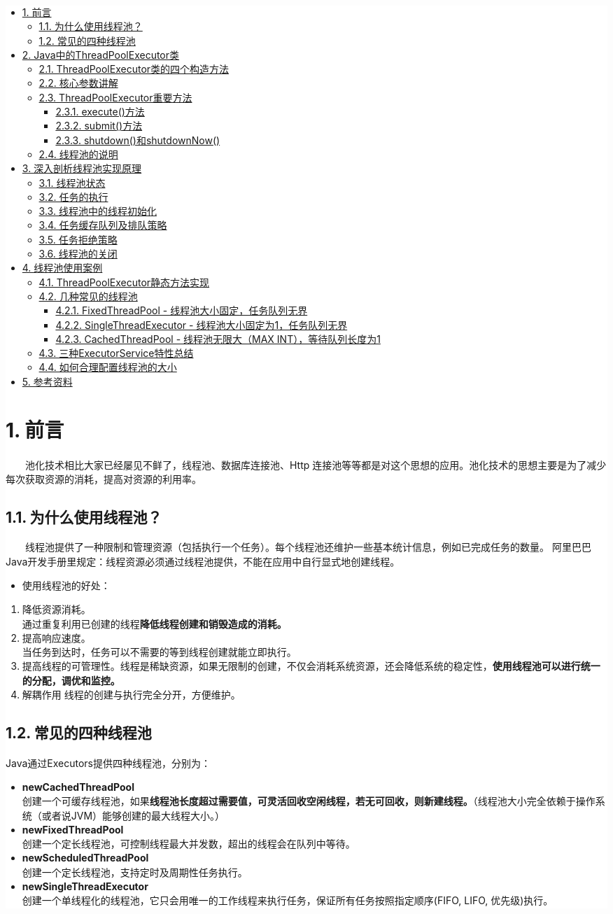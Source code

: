 

- [1. 前言](#1-前言)
    - [1.1. 为什么使用线程池？](#11-为什么使用线程池)
    - [1.2. 常见的四种线程池](#12-常见的四种线程池)
- [2. Java中的ThreadPoolExecutor类](#2-java中的threadpoolexecutor类)
    - [2.1. ThreadPoolExecutor类的四个构造方法](#21-threadpoolexecutor类的四个构造方法)
    - [2.2. 核心参数讲解](#22-核心参数讲解)
    - [2.3. ThreadPoolExecutor重要方法](#23-threadpoolexecutor重要方法)
        - [2.3.1. execute()方法](#231-execute方法)
        - [2.3.2. submit()方法](#232-submit方法)
        - [2.3.3. shutdown()和shutdownNow()](#233-shutdown和shutdownnow)
    - [2.4. 线程池的说明](#24-线程池的说明)
- [3. 深入剖析线程池实现原理](#3-深入剖析线程池实现原理)
    - [3.1. 线程池状态](#31-线程池状态)
    - [3.2. 任务的执行](#32-任务的执行)
    - [3.3. 线程池中的线程初始化](#33-线程池中的线程初始化)
    - [3.4. 任务缓存队列及排队策略](#34-任务缓存队列及排队策略)
    - [3.5. 任务拒绝策略](#35-任务拒绝策略)
    - [3.6. 线程池的关闭](#36-线程池的关闭)
- [4. 线程池使用案例](#4-线程池使用案例)
    - [4.1. ThreadPoolExecutor静态方法实现](#41-threadpoolexecutor静态方法实现)
    - [4.2. 几种常见的线程池](#42-几种常见的线程池)
        - [4.2.1. FixedThreadPool - 线程池大小固定，任务队列无界](#421-fixedthreadpool---线程池大小固定任务队列无界)
        - [4.2.2. SingleThreadExecutor - 线程池大小固定为1，任务队列无界](#422-singlethreadexecutor---线程池大小固定为1任务队列无界)
        - [4.2.3. CachedThreadPool - 线程池无限大（MAX INT），等待队列长度为1](#423-cachedthreadpool---线程池无限大max-int等待队列长度为1)
    - [4.3. 三种ExecutorService特性总结](#43-三种executorservice特性总结)
    - [4.4. 如何合理配置线程池的大小](#44-如何合理配置线程池的大小)
- [5. 参考资料](#5-参考资料)


# 1. 前言
&emsp;&emsp;池化技术相比大家已经屡见不鲜了，线程池、数据库连接池、Http 连接池等等都是对这个思想的应用。池化技术的思想主要是为了减少每次获取资源的消耗，提高对资源的利用率。

## 1.1. 为什么使用线程池？
&emsp;&emsp;线程池提供了一种限制和管理资源（包括执行一个任务）。每个线程池还维护一些基本统计信息，例如已完成任务的数量。
阿里巴巴Java开发手册里规定：线程资源必须通过线程池提供，不能在应用中自行显式地创建线程。
* 使用线程池的好处：
1. 降低资源消耗。  
通过重复利用已创建的线程**降低线程创建和销毁造成的消耗。** 
2. 提高响应速度。  
当任务到达时，任务可以不需要的等到线程创建就能立即执行。
3. 提高线程的可管理性。线程是稀缺资源，如果无限制的创建，不仅会消耗系统资源，还会降低系统的稳定性，**使用线程池可以进行统一的分配，调优和监控。**
4. 解耦作用
线程的创建与执行完全分开，方便维护。

## 1.2. 常见的四种线程池
Java通过Executors提供四种线程池，分别为：  
* **newCachedThreadPool**  
创建一个可缓存线程池，如果**线程池长度超过需要值，可灵活回收空闲线程，若无可回收，则新建线程。**（线程池大小完全依赖于操作系统（或者说JVM）能够创建的最大线程大小。）  
* **newFixedThreadPool**   
创建一个定长线程池，可控制线程最大并发数，超出的线程会在队列中等待。
* **newScheduledThreadPool**   
创建一个定长线程池，支持定时及周期性任务执行。  
* **newSingleThreadExecutor**   
创建一个单线程化的线程池，它只会用唯一的工作线程来执行任务，保证所有任务按照指定顺序(FIFO, LIFO, 优先级)执行。

